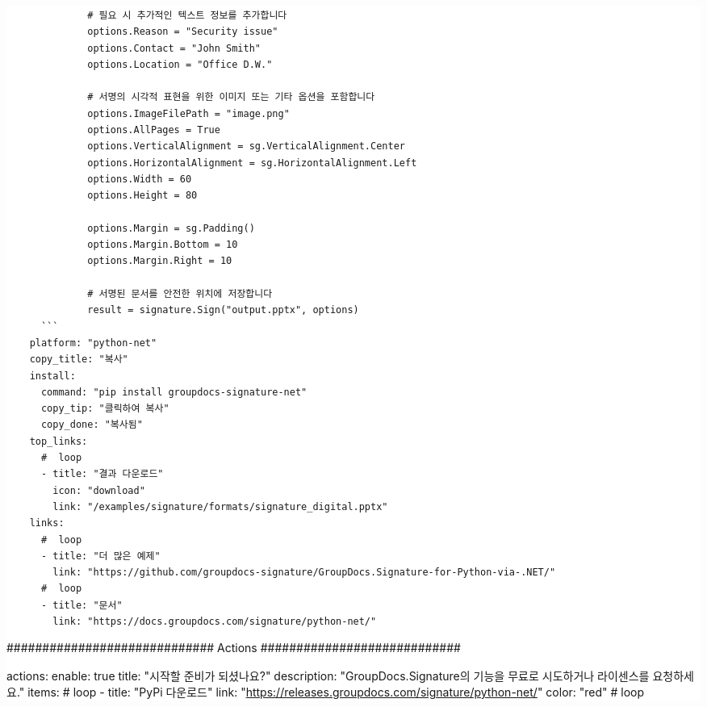                   # 필요 시 추가적인 텍스트 정보를 추가합니다
                  options.Reason = "Security issue"
                  options.Contact = "John Smith"
                  options.Location = "Office D.W."

                  # 서명의 시각적 표현을 위한 이미지 또는 기타 옵션을 포함합니다
                  options.ImageFilePath = "image.png"
                  options.AllPages = True
                  options.VerticalAlignment = sg.VerticalAlignment.Center
                  options.HorizontalAlignment = sg.HorizontalAlignment.Left
                  options.Width = 60
                  options.Height = 80

                  options.Margin = sg.Padding()
                  options.Margin.Bottom = 10
                  options.Margin.Right = 10

                  # 서명된 문서를 안전한 위치에 저장합니다
                  result = signature.Sign("output.pptx", options)
          ```
        platform: "python-net"
        copy_title: "복사"
        install:
          command: "pip install groupdocs-signature-net"
          copy_tip: "클릭하여 복사"
          copy_done: "복사됨"
        top_links:
          #  loop
          - title: "결과 다운로드"
            icon: "download"
            link: "/examples/signature/formats/signature_digital.pptx"
        links:
          #  loop
          - title: "더 많은 예제"
            link: "https://github.com/groupdocs-signature/GroupDocs.Signature-for-Python-via-.NET/"
          #  loop
          - title: "문서"
            link: "https://docs.groupdocs.com/signature/python-net/"
            

            


############################# Actions ############################

actions:
  enable: true
  title: "시작할 준비가 되셨나요?"
  description: "GroupDocs.Signature의 기능을 무료로 시도하거나 라이센스를 요청하세요."
  items:
    #  loop
    - title: "PyPi 다운로드"
      link: "https://releases.groupdocs.com/signature/python-net/"
      color: "red"
        #  loop